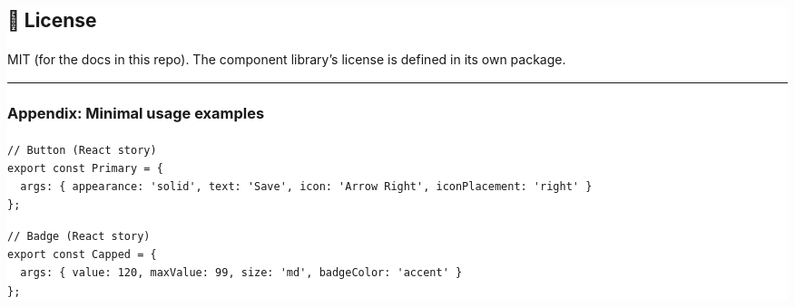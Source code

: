 
## 📄 License

MIT (for the docs in this repo). The component library’s license is defined in its own package.

---

### Appendix: Minimal usage examples

```tsx
// Button (React story)
export const Primary = {
  args: { appearance: 'solid', text: 'Save', icon: 'Arrow Right', iconPlacement: 'right' }
};
```

```tsx
// Badge (React story)
export const Capped = {
  args: { value: 120, maxValue: 99, size: 'md', badgeColor: 'accent' }
};
```

